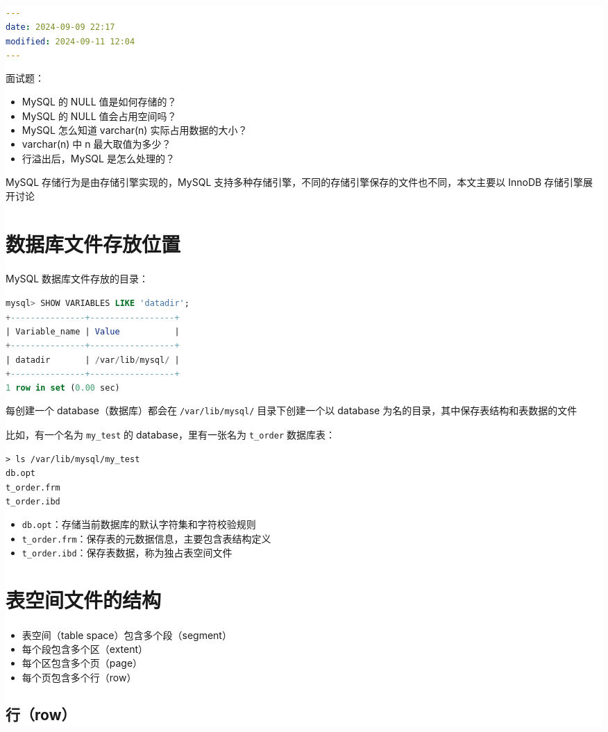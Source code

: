 ```yaml
---
date: 2024-09-09 22:17
modified: 2024-09-11 12:04
---
```


面试题：

- MySQL 的 NULL 值是如何存储的？
- MySQL 的 NULL 值会占用空间吗？
- MySQL 怎么知道 varchar(n) 实际占用数据的大小？
- varchar(n) 中 n 最大取值为多少？
- 行溢出后，MySQL 是怎么处理的？

MySQL 存储行为是由存储引擎实现的，MySQL 支持多种存储引擎，不同的存储引擎保存的文件也不同，本文主要以 InnoDB 存储引擎展开讨论

# 数据库文件存放位置

MySQL 数据库文件存放的目录：

```sql
mysql> SHOW VARIABLES LIKE 'datadir';
+---------------+-----------------+
| Variable_name | Value           |
+---------------+-----------------+
| datadir       | /var/lib/mysql/ |
+---------------+-----------------+
1 row in set (0.00 sec)
```

每创建一个 database（数据库）都会在 `/var/lib/mysql/` 目录下创建一个以 database 为名的目录，其中保存表结构和表数据的文件

比如，有一个名为 `my_test` 的 database，里有一张名为 `t_order` 数据库表：

```shell
> ls /var/lib/mysql/my_test
db.opt
t_order.frm
t_order.ibd
```

- `db.opt`：存储当前数据库的默认字符集和字符校验规则
- `t_order.frm`：保存表的元数据信息，主要包含表结构定义
- `t_order.ibd`：保存表数据，称为独占表空间文件

# 表空间文件的结构

- 表空间（table space）包含多个段（segment）
- 每个段包含多个区（extent）
- 每个区包含多个页（page）
- 每个页包含多个行（row）

## 行（row）
